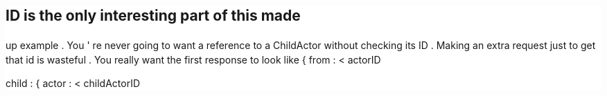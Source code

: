 ID
is
the
only
interesting
part
of
this
made
-
up
example
.
You
'
re
never
going
to
want
a
reference
to
a
ChildActor
without
checking
its
ID
.
Making
an
extra
request
just
to
get
that
id
is
wasteful
.
You
really
want
the
first
response
to
look
like
{
from
:
<
actorID
>
child
:
{
actor
:
<
childActorID